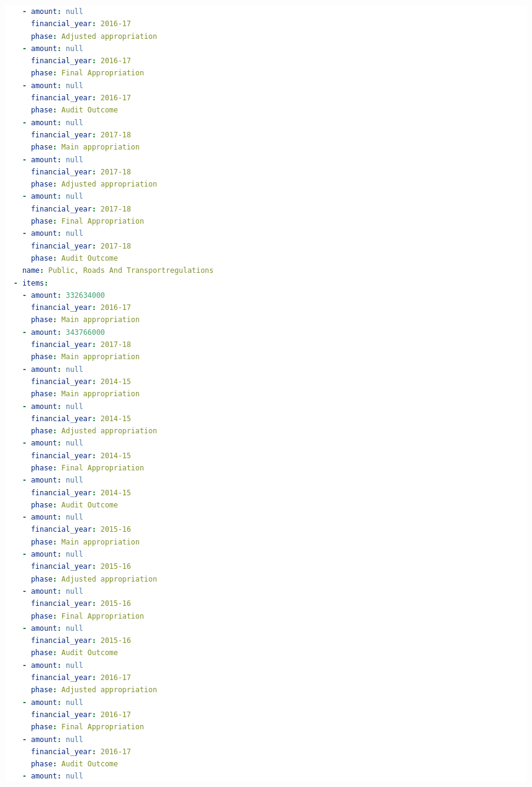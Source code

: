 ```yaml
    - amount: null
      financial_year: 2016-17
      phase: Adjusted appropriation
    - amount: null
      financial_year: 2016-17
      phase: Final Appropriation
    - amount: null
      financial_year: 2016-17
      phase: Audit Outcome
    - amount: null
      financial_year: 2017-18
      phase: Main appropriation
    - amount: null
      financial_year: 2017-18
      phase: Adjusted appropriation
    - amount: null
      financial_year: 2017-18
      phase: Final Appropriation
    - amount: null
      financial_year: 2017-18
      phase: Audit Outcome
    name: Public, Roads And Transportregulations
  - items:
    - amount: 332634000
      financial_year: 2016-17
      phase: Main appropriation
    - amount: 343766000
      financial_year: 2017-18
      phase: Main appropriation
    - amount: null
      financial_year: 2014-15
      phase: Main appropriation
    - amount: null
      financial_year: 2014-15
      phase: Adjusted appropriation
    - amount: null
      financial_year: 2014-15
      phase: Final Appropriation
    - amount: null
      financial_year: 2014-15
      phase: Audit Outcome
    - amount: null
      financial_year: 2015-16
      phase: Main appropriation
    - amount: null
      financial_year: 2015-16
      phase: Adjusted appropriation
    - amount: null
      financial_year: 2015-16
      phase: Final Appropriation
    - amount: null
      financial_year: 2015-16
      phase: Audit Outcome
    - amount: null
      financial_year: 2016-17
      phase: Adjusted appropriation
    - amount: null
      financial_year: 2016-17
      phase: Final Appropriation
    - amount: null
      financial_year: 2016-17
      phase: Audit Outcome
    - amount: null
```
